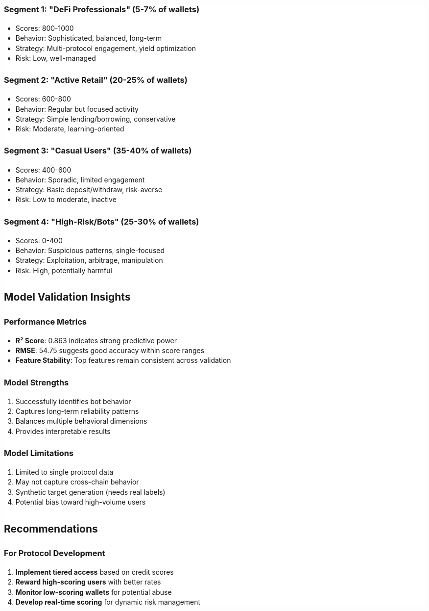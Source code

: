 ### Segment 1: "DeFi Professionals" (5-7% of wallets)
- Scores: 800-1000
- Behavior: Sophisticated, balanced, long-term
- Strategy: Multi-protocol engagement, yield optimization
- Risk: Low, well-managed

### Segment 2: "Active Retail" (20-25% of wallets)  
- Scores: 600-800
- Behavior: Regular but focused activity
- Strategy: Simple lending/borrowing, conservative
- Risk: Moderate, learning-oriented

### Segment 3: "Casual Users" (35-40% of wallets)
- Scores: 400-600  
- Behavior: Sporadic, limited engagement
- Strategy: Basic deposit/withdraw, risk-averse
- Risk: Low to moderate, inactive

### Segment 4: "High-Risk/Bots" (25-30% of wallets)
- Scores: 0-400
- Behavior: Suspicious patterns, single-focused
- Strategy: Exploitation, arbitrage, manipulation
- Risk: High, potentially harmful

## Model Validation Insights

### Performance Metrics
- **R² Score**: 0.863 indicates strong predictive power
- **RMSE**: 54.75 suggests good accuracy within score ranges
- **Feature Stability**: Top features remain consistent across validation

### Model Strengths
1. Successfully identifies bot behavior
2. Captures long-term reliability patterns  
3. Balances multiple behavioral dimensions
4. Provides interpretable results

### Model Limitations
1. Limited to single protocol data
2. May not capture cross-chain behavior
3. Synthetic target generation (needs real labels)
4. Potential bias toward high-volume users

## Recommendations

### For Protocol Development
1. **Implement tiered access** based on credit scores
2. **Reward high-scoring users** with better rates
3. **Monitor low-scoring wallets** for potential abuse
4. **Develop real-time scoring** for dynamic risk management
